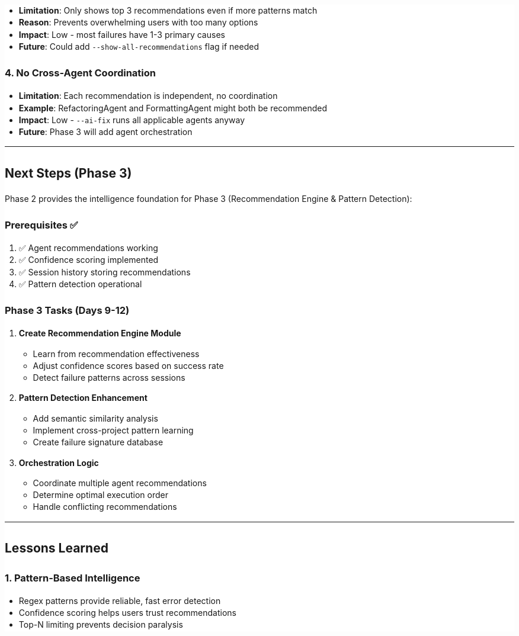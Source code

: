 - **Limitation**: Only shows top 3 recommendations even if more patterns match
- **Reason**: Prevents overwhelming users with too many options
- **Impact**: Low - most failures have 1-3 primary causes
- **Future**: Could add `--show-all-recommendations` flag if needed

### 4. No Cross-Agent Coordination

- **Limitation**: Each recommendation is independent, no coordination
- **Example**: RefactoringAgent and FormattingAgent might both be recommended
- **Impact**: Low - `--ai-fix` runs all applicable agents anyway
- **Future**: Phase 3 will add agent orchestration

______________________________________________________________________

## Next Steps (Phase 3)

Phase 2 provides the intelligence foundation for Phase 3 (Recommendation Engine & Pattern Detection):

### Prerequisites ✅

1. ✅ Agent recommendations working
1. ✅ Confidence scoring implemented
1. ✅ Session history storing recommendations
1. ✅ Pattern detection operational

### Phase 3 Tasks (Days 9-12)

1. **Create Recommendation Engine Module**

   - Learn from recommendation effectiveness
   - Adjust confidence scores based on success rate
   - Detect failure patterns across sessions

1. **Pattern Detection Enhancement**

   - Add semantic similarity analysis
   - Implement cross-project pattern learning
   - Create failure signature database

1. **Orchestration Logic**

   - Coordinate multiple agent recommendations
   - Determine optimal execution order
   - Handle conflicting recommendations

______________________________________________________________________

## Lessons Learned

### 1. Pattern-Based Intelligence

- Regex patterns provide reliable, fast error detection
- Confidence scoring helps users trust recommendations
- Top-N limiting prevents decision paralysis
